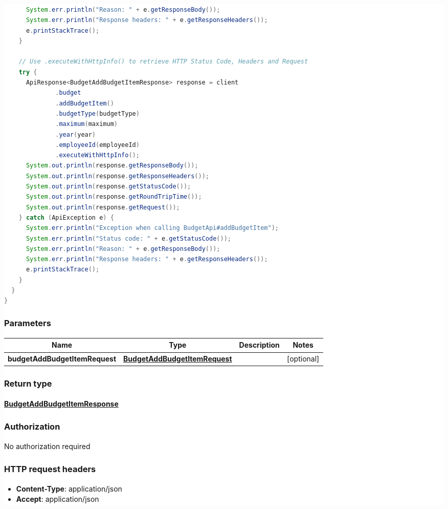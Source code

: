 ```java
      System.err.println("Reason: " + e.getResponseBody());
      System.err.println("Response headers: " + e.getResponseHeaders());
      e.printStackTrace();
    }

    // Use .executeWithHttpInfo() to retrieve HTTP Status Code, Headers and Request
    try {
      ApiResponse<BudgetAddBudgetItemResponse> response = client
              .budget
              .addBudgetItem()
              .budgetType(budgetType)
              .maximum(maximum)
              .year(year)
              .employeeId(employeeId)
              .executeWithHttpInfo();
      System.out.println(response.getResponseBody());
      System.out.println(response.getResponseHeaders());
      System.out.println(response.getStatusCode());
      System.out.println(response.getRoundTripTime());
      System.out.println(response.getRequest());
    } catch (ApiException e) {
      System.err.println("Exception when calling BudgetApi#addBudgetItem");
      System.err.println("Status code: " + e.getStatusCode());
      System.err.println("Reason: " + e.getResponseBody());
      System.err.println("Response headers: " + e.getResponseHeaders());
      e.printStackTrace();
    }
  }
}

```

### Parameters

| Name | Type | Description  | Notes |
|------------- | ------------- | ------------- | -------------|
| **budgetAddBudgetItemRequest** | [**BudgetAddBudgetItemRequest**](BudgetAddBudgetItemRequest.md)|  | [optional] |

### Return type

[**BudgetAddBudgetItemResponse**](BudgetAddBudgetItemResponse.md)

### Authorization

No authorization required

### HTTP request headers

 - **Content-Type**: application/json
 - **Accept**: application/json
